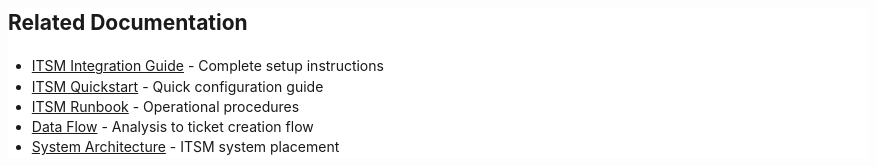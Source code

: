 ## Related Documentation

- [ITSM Integration Guide](../ITSM_INTEGRATION_GUIDE.md) - Complete setup instructions
- [ITSM Quickstart](../ITSM_QUICKSTART.md) - Quick configuration guide
- [ITSM Runbook](../ITSM_RUNBOOK.md) - Operational procedures
- [Data Flow](data-flow.md) - Analysis to ticket creation flow
- [System Architecture](architecture.md) - ITSM system placement
